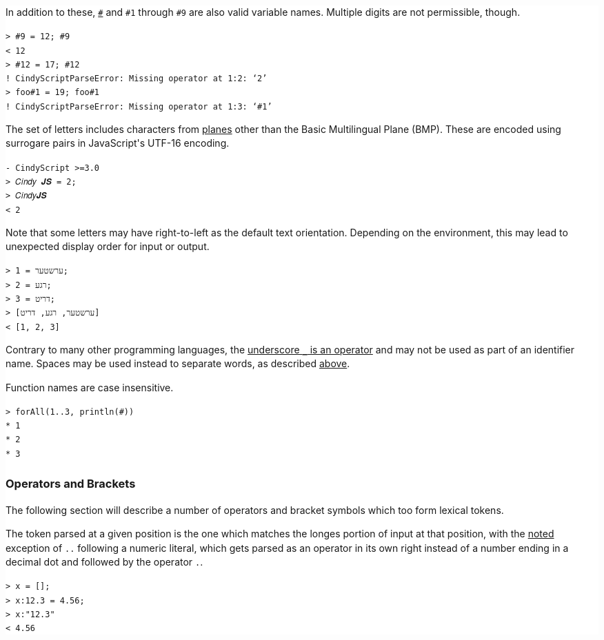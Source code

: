 In addition to these, [`#`](General_Concepts.md#$23u)
and `#1` through `#9` are also valid variable names.
Multiple digits are not permissible, though.

    > #9 = 12; #9
    < 12
    > #12 = 17; #12
    ! CindyScriptParseError: Missing operator at 1:2: ‘2’
    > foo#1 = 19; foo#1
    ! CindyScriptParseError: Missing operator at 1:3: ‘#1’

The set of letters includes characters from
[planes](http://www.unicode.org/glossary/#plane)
other than the Basic Multilingual Plane (BMP).
These are encoded using surrogare pairs in JavaScript's UTF-16 encoding.

    - CindyScript >=3.0
    > 𝐶𝑖𝑛𝑑𝑦 𝑱𝑺 = 2;
    > 𝐶𝑖𝑛𝑑𝑦𝑱𝑺
    < 2

Note that some letters may have right-to-left as the default text orientation.
Depending on the environment, this may lead to unexpected display order
for input or output.

    > ערשטער = 1;
    > רגע = 2;
    > דריט = 3;
    > [ערשטער, רגע, דריט]
    < [1, 2, 3]

Contrary to many other programming languages,
the [underscore `_` is an operator](Lists_and_Linear_Algebra.md#$5fu)
and may not be used as part of an identifier name.
Spaces may be used instead to separate words, as described [above](#whitespace).

Function names are case insensitive.

    > forAll(1..3, println(#))
    * 1
    * 2
    * 3

### Operators and Brackets

The following section will describe a number of operators and bracket symbols
which too form lexical tokens.

The token parsed at a given position is the one which matches the
longes portion of input at that position, with the
[noted](#numeric-literals) exception of `..` following a numeric
literal, which gets parsed as an operator in its own right instead of
a number ending in a decimal dot and followed by the operator `.`.

    > x = [];
    > x:12.3 = 4.56;
    > x:"12.3"
    < 4.56
